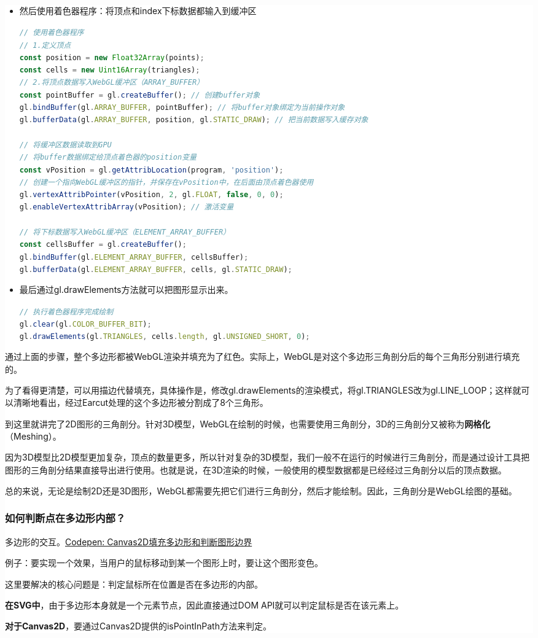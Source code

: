 * 然后使用着色器程序：将顶点和index下标数据都输入到缓冲区

  ```javascript
  // 使用着色器程序
  // 1.定义顶点
  const position = new Float32Array(points);
  const cells = new Uint16Array(triangles);
  // 2.将顶点数据写入WebGL缓冲区（ARRAY_BUFFER）
  const pointBuffer = gl.createBuffer(); // 创建buffer对象
  gl.bindBuffer(gl.ARRAY_BUFFER, pointBuffer); // 将buffer对象绑定为当前操作对象
  gl.bufferData(gl.ARRAY_BUFFER, position, gl.STATIC_DRAW); // 把当前数据写入缓存对象
  
  // 将缓冲区数据读取到GPU
  // 将buffer数据绑定给顶点着色器的position变量
  const vPosition = gl.getAttribLocation(program, 'position');
  // 创建一个指向WebGL缓冲区的指针，并保存在vPosition中，在后面由顶点着色器使用
  gl.vertexAttribPointer(vPosition, 2, gl.FLOAT, false, 0, 0);
  gl.enableVertexAttribArray(vPosition); // 激活变量
  
  // 将下标数据写入WebGL缓冲区（ELEMENT_ARRAY_BUFFER）
  const cellsBuffer = gl.createBuffer();
  gl.bindBuffer(gl.ELEMENT_ARRAY_BUFFER, cellsBuffer);
  gl.bufferData(gl.ELEMENT_ARRAY_BUFFER, cells, gl.STATIC_DRAW);
  ```

* 最后通过gl.drawElements方法就可以把图形显示出来。

  ```javascript
  // 执行着色器程序完成绘制
  gl.clear(gl.COLOR_BUFFER_BIT);
  gl.drawElements(gl.TRIANGLES, cells.length, gl.UNSIGNED_SHORT, 0);
  ```

通过上面的步骤，整个多边形都被WebGL渲染并填充为了红色。实际上，WebGL是对这个多边形三角剖分后的每个三角形分别进行填充的。

为了看得更清楚，可以用描边代替填充，具体操作是，修改gl.drawElements的渲染模式，将gl.TRIANGLES改为gl.LINE_LOOP；这样就可以清晰地看出，经过Earcut处理的这个多边形被分割成了8个三角形。

到这里就讲完了2D图形的三角剖分。针对3D模型，WebGL在绘制的时候，也需要使用三角剖分，3D的三角剖分又被称为**网格化**（Meshing）。

因为3D模型比2D模型更加复杂，顶点的数量更多，所以针对复杂的3D模型，我们一般不在运行的时候进行三角剖分，而是通过设计工具把图形的三角剖分结果直接导出进行使用。也就是说，在3D渲染的时候，一般使用的模型数据都是已经经过三角剖分以后的顶点数据。

总的来说，无论是绘制2D还是3D图形，WebGL都需要先把它们进行三角剖分，然后才能绘制。因此，三角剖分是WebGL绘图的基础。



### 如何判断点在多边形内部？

多边形的交互。[Codepen: Canvas2D填充多边形和判断图形边界](https://codepen.io/yeying0827/pen/ZEwyBqz)

例子：要实现一个效果，当用户的鼠标移动到某一个图形上时，要让这个图形变色。

这里要解决的核心问题是：判定鼠标所在位置是否在多边形的内部。

**在SVG中**，由于多边形本身就是一个元素节点，因此直接通过DOM API就可以判定鼠标是否在该元素上。

**对于Canvas2D**，要通过Canvas2D提供的isPointInPath方法来判定。

